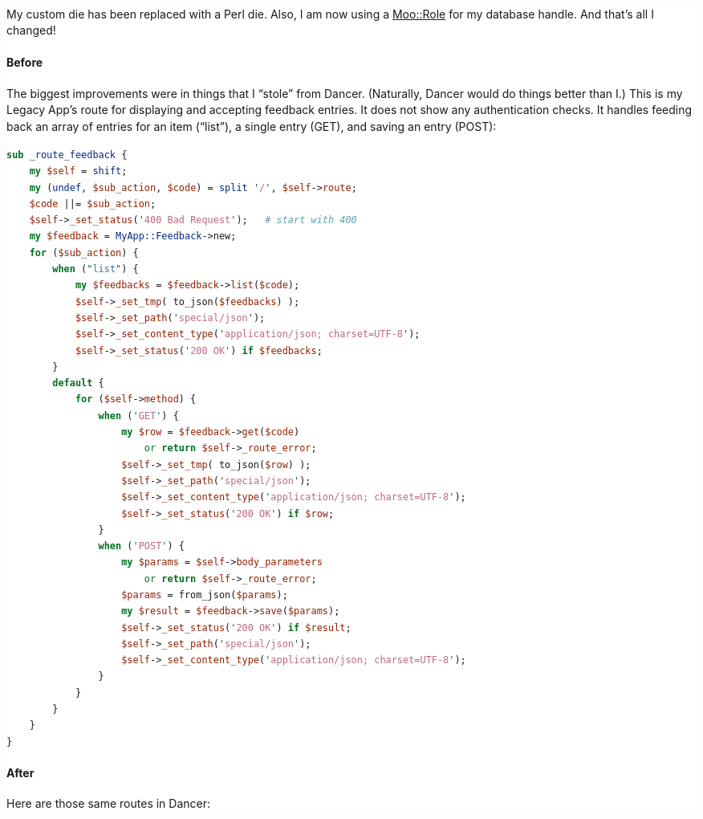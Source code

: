 My custom die has been replaced with a Perl die. Also, I am now using a [Moo::Role](https://metacpan.org/pod/Moo::Role) for my database handle. And that’s all I changed!

#### Before

The biggest improvements were in things that I “stole” from Dancer. (Naturally, Dancer would do things better than I.) This is my Legacy App’s route for displaying and accepting feedback entries. It does not show any authentication checks. It handles feeding back an array of entries for an item (“list”), a single entry (GET), and saving an entry (POST):

```perl
sub _route_feedback {
    my $self = shift;
    my (undef, $sub_action, $code) = split '/', $self->route;
    $code ||= $sub_action;
    $self->_set_status('400 Bad Request');   # start with 400
    my $feedback = MyApp::Feedback->new;
    for ($sub_action) {
        when ("list") {
            my $feedbacks = $feedback->list($code);
            $self->_set_tmp( to_json($feedbacks) );
            $self->_set_path('special/json');
            $self->_set_content_type('application/json; charset=UTF-8');
            $self->_set_status('200 OK') if $feedbacks;
        }
        default {
            for ($self->method) {
                when ('GET') {
                    my $row = $feedback->get($code)
                        or return $self->_route_error;
                    $self->_set_tmp( to_json($row) );
                    $self->_set_path('special/json');
                    $self->_set_content_type('application/json; charset=UTF-8');
                    $self->_set_status('200 OK') if $row;
                }
                when ('POST') {
                    my $params = $self->body_parameters
                        or return $self->_route_error;
                    $params = from_json($params);
                    my $result = $feedback->save($params);
                    $self->_set_status('200 OK') if $result;
                    $self->_set_path('special/json');
                    $self->_set_content_type('application/json; charset=UTF-8');
                }
            }
        }
    }
}
```

#### After

Here are those same routes in Dancer:
